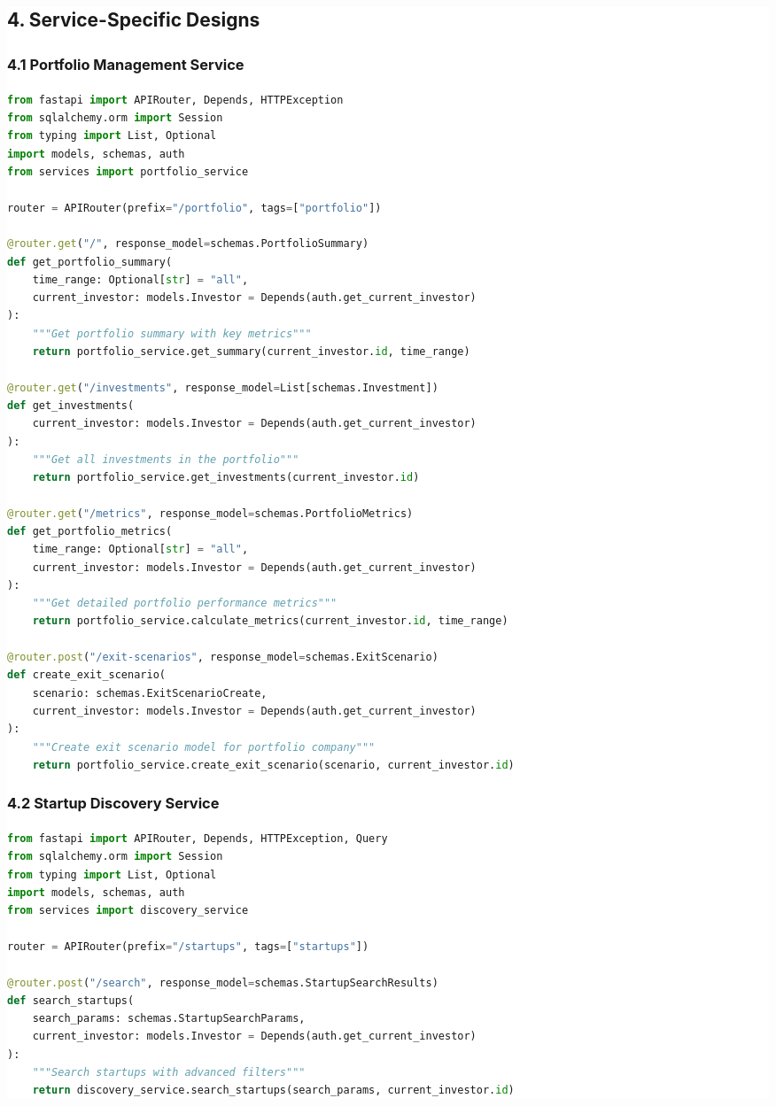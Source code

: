 ## 4. Service-Specific Designs

### 4.1 Portfolio Management Service

```python
from fastapi import APIRouter, Depends, HTTPException
from sqlalchemy.orm import Session
from typing import List, Optional
import models, schemas, auth
from services import portfolio_service

router = APIRouter(prefix="/portfolio", tags=["portfolio"])

@router.get("/", response_model=schemas.PortfolioSummary)
def get_portfolio_summary(
    time_range: Optional[str] = "all",
    current_investor: models.Investor = Depends(auth.get_current_investor)
):
    """Get portfolio summary with key metrics"""
    return portfolio_service.get_summary(current_investor.id, time_range)

@router.get("/investments", response_model=List[schemas.Investment])
def get_investments(
    current_investor: models.Investor = Depends(auth.get_current_investor)
):
    """Get all investments in the portfolio"""
    return portfolio_service.get_investments(current_investor.id)

@router.get("/metrics", response_model=schemas.PortfolioMetrics)
def get_portfolio_metrics(
    time_range: Optional[str] = "all",
    current_investor: models.Investor = Depends(auth.get_current_investor)
):
    """Get detailed portfolio performance metrics"""
    return portfolio_service.calculate_metrics(current_investor.id, time_range)

@router.post("/exit-scenarios", response_model=schemas.ExitScenario)
def create_exit_scenario(
    scenario: schemas.ExitScenarioCreate,
    current_investor: models.Investor = Depends(auth.get_current_investor)
):
    """Create exit scenario model for portfolio company"""
    return portfolio_service.create_exit_scenario(scenario, current_investor.id)
```

### 4.2 Startup Discovery Service

```python
from fastapi import APIRouter, Depends, HTTPException, Query
from sqlalchemy.orm import Session
from typing import List, Optional
import models, schemas, auth
from services import discovery_service

router = APIRouter(prefix="/startups", tags=["startups"])

@router.post("/search", response_model=schemas.StartupSearchResults)
def search_startups(
    search_params: schemas.StartupSearchParams,
    current_investor: models.Investor = Depends(auth.get_current_investor)
):
    """Search startups with advanced filters"""
    return discovery_service.search_startups(search_params, current_investor.id)
```
